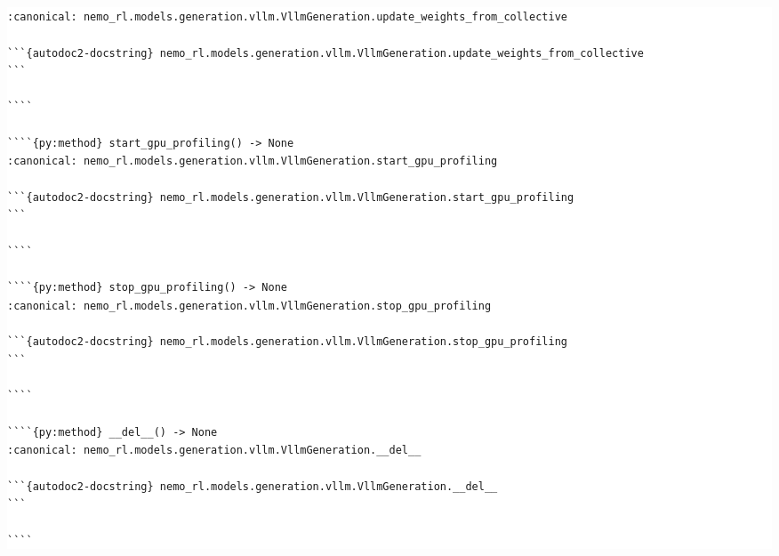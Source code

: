 `````{py:class} VllmGeneration(cluster: nemo_rl.distributed.virtual_cluster.RayVirtualCluster, config: nemo_rl.models.generation.vllm.VllmConfig, name_prefix: str = 'vllm_policy', workers_per_node: typing.Optional[typing.Union[int, list[int]]] = None)
:canonical: nemo_rl.models.generation.vllm.VllmGeneration.update_weights_from_collective

```{autodoc2-docstring} nemo_rl.models.generation.vllm.VllmGeneration.update_weights_from_collective
```

````

````{py:method} start_gpu_profiling() -> None
:canonical: nemo_rl.models.generation.vllm.VllmGeneration.start_gpu_profiling

```{autodoc2-docstring} nemo_rl.models.generation.vllm.VllmGeneration.start_gpu_profiling
```

````

````{py:method} stop_gpu_profiling() -> None
:canonical: nemo_rl.models.generation.vllm.VllmGeneration.stop_gpu_profiling

```{autodoc2-docstring} nemo_rl.models.generation.vllm.VllmGeneration.stop_gpu_profiling
```

````

````{py:method} __del__() -> None
:canonical: nemo_rl.models.generation.vllm.VllmGeneration.__del__

```{autodoc2-docstring} nemo_rl.models.generation.vllm.VllmGeneration.__del__
```

````

`````
